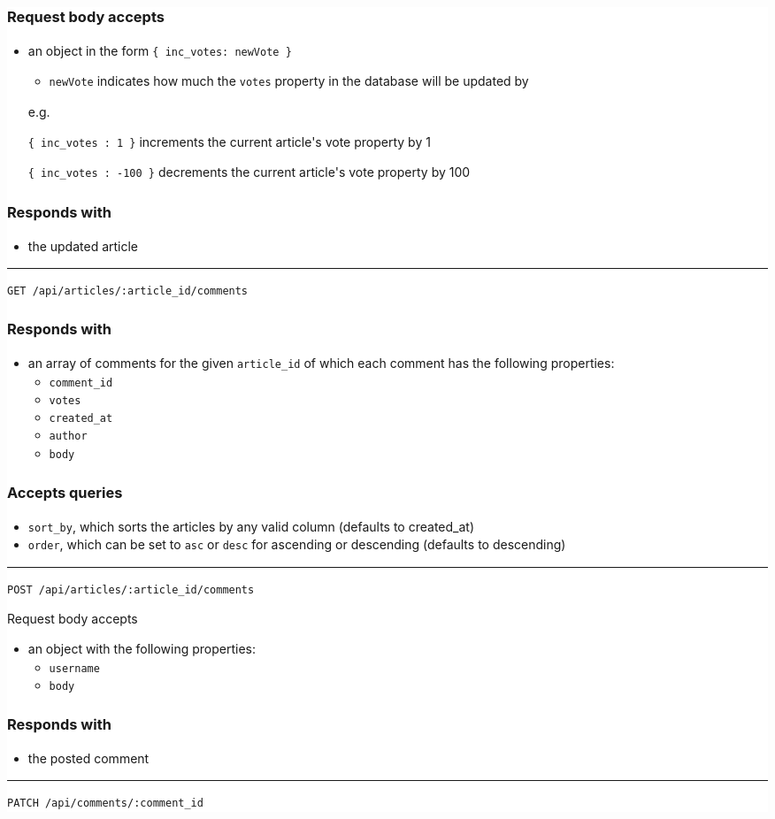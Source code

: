 ### Request body accepts

- an object in the form `{ inc_votes: newVote }`

  - `newVote` indicates how much the `votes` property in the database will be updated by

  e.g.

  `{ inc_votes : 1 }` increments the current article's vote property by 1

  `{ inc_votes : -100 }` decrements the current article's vote property by 100

### Responds with

- the updated article

---

```http
GET /api/articles/:article_id/comments
```

### Responds with

- an array of comments for the given `article_id` of which each comment has the following properties:
  - `comment_id`
  - `votes`
  - `created_at`
  - `author`
  - `body`

### Accepts queries

- `sort_by`, which sorts the articles by any valid column (defaults to created_at)
- `order`, which can be set to `asc` or `desc` for ascending or descending (defaults to descending)

---

```http
POST /api/articles/:article_id/comments
```

Request body accepts

- an object with the following properties:
  - `username`
  - `body`

### Responds with

- the posted comment

---

```http
PATCH /api/comments/:comment_id
```

